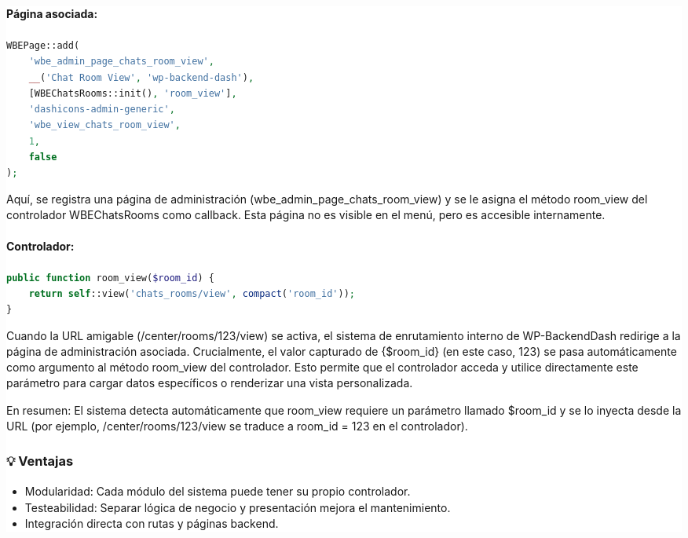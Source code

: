  #### Página asociada:
```php
WBEPage::add(
    'wbe_admin_page_chats_room_view',
    __('Chat Room View', 'wp-backend-dash'),
    [WBEChatsRooms::init(), 'room_view'],
    'dashicons-admin-generic',
    'wbe_view_chats_room_view',
    1,
    false
);
```
Aquí, se registra una página de administración (wbe_admin_page_chats_room_view) y se le asigna el método room_view del controlador WBEChatsRooms como callback. Esta página no es visible en el menú, pero es accesible internamente.

 #### Controlador:

```php
public function room_view($room_id) {
    return self::view('chats_rooms/view', compact('room_id'));
}
```

Cuando la URL amigable (/center/rooms/123/view) se activa, el sistema de enrutamiento interno de WP-BackendDash redirige a la página de administración asociada. Crucialmente, el valor capturado de {$room_id} (en este caso, 123) se pasa automáticamente como argumento al método room_view del controlador. Esto permite que el controlador acceda y utilice directamente este parámetro para cargar datos específicos o renderizar una vista personalizada.

En resumen: El sistema detecta automáticamente que room_view requiere un parámetro llamado $room_id y se lo inyecta desde la URL (por ejemplo, /center/rooms/123/view se traduce a room_id = 123 en el controlador).

 ### 💡 Ventajas
 - Modularidad: Cada módulo del sistema puede tener su propio controlador.
 - Testeabilidad: Separar lógica de negocio y presentación mejora el mantenimiento.
 - Integración directa con rutas y páginas backend.



